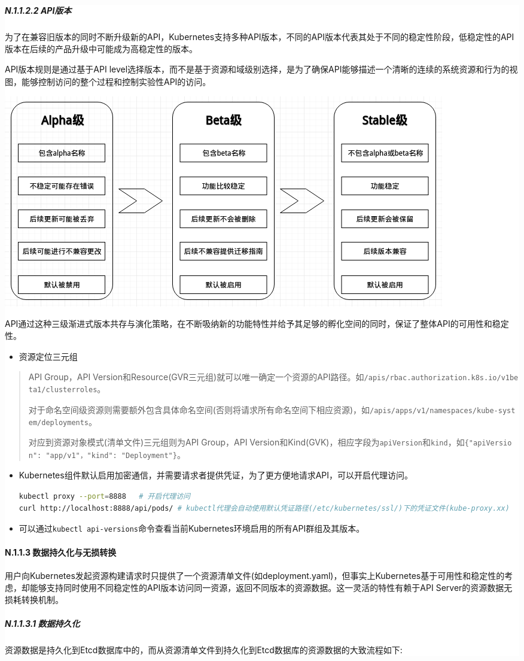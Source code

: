 ##### N.1.1.2.2 API版本

为了在兼容旧版本的同时不断升级新的API，Kubernetes支持多种API版本，不同的API版本代表其处于不同的稳定性阶段，低稳定性的API版本在后续的产品升级中可能成为高稳定性的版本。

API版本规则是通过基于API level选择版本，而不是基于资源和域级别选择，是为了确保API能够描述一个清晰的连续的系统资源和行为的视图，能够控制访问的整个过程和控制实验性API的访问。

![api版本](api版本.png)

API通过这种三级渐进式版本共存与演化策略，在不断吸纳新的功能特性并给予其足够的孵化空间的同时，保证了整体API的可用性和稳定性。

- 资源定位三元组

> API Group，API Version和Resource(GVR三元组)就可以唯一确定一个资源的API路径。如`/apis/rbac.authorization.k8s.io/v1beta1/clusterroles`。
> 
> 对于命名空间级资源则需要额外包含具体命名空间(否则将请求所有命名空间下相应资源)，如`/apis/apps/v1/namespaces/kube-system/deployments`。
>
> 对应到资源对象模式(清单文件)三元组则为API Group，API Version和Kind(GVK)，相应字段为`apiVersion`和`kind`，如`{"apiVersion": "app/v1"，"kind": "Deployment"}`。

- Kubernetes组件默认启用加密通信，并需要请求者提供凭证，为了更方便地请求API，可以开启代理访问。

  ```bash
  kubectl proxy --port=8888   # 开启代理访问
  curl http://localhost:8888/api/pods/ # kubectl代理会自动使用默认凭证路径(/etc/kubernetes/ssl/)下的凭证文件(kube-proxy.xx)
  ```

- 可以通过`kubectl api-versions`命令查看当前Kubernetes环境启用的所有API群组及其版本。

#### N.1.1.3 数据持久化与无损转换

用户向Kubernetes发起资源构建请求时只提供了一个资源清单文件(如deployment.yaml)，但事实上Kubernetes基于可用性和稳定性的考虑，却能够支持同时使用不同稳定性的API版本访问同一资源，返回不同版本的资源数据。这一灵活的特性有赖于API Server的资源数据无损耗转换机制。

##### N.1.1.3.1 数据持久化

资源数据是持久化到Etcd数据库中的，而从资源清单文件到持久化到Etcd数据库的资源数据的大致流程如下:
